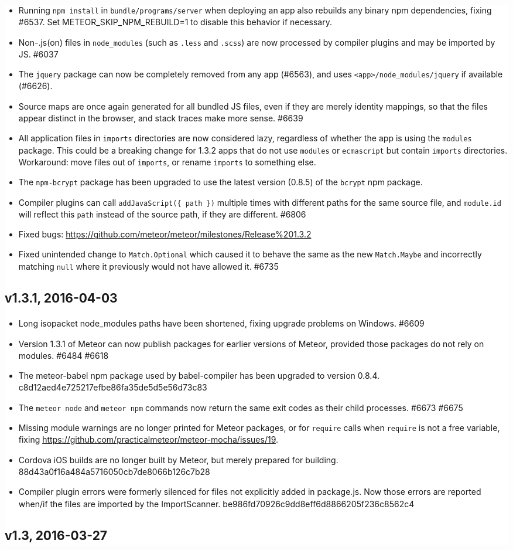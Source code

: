 * Running `npm install` in `bundle/programs/server` when deploying an app
  also rebuilds any binary npm dependencies, fixing #6537. Set
  METEOR_SKIP_NPM_REBUILD=1 to disable this behavior if necessary.

* Non-.js(on) files in `node_modules` (such as `.less` and `.scss`) are
  now processed by compiler plugins and may be imported by JS. #6037

* The `jquery` package can now be completely removed from any app (#6563),
  and uses `<app>/node_modules/jquery` if available (#6626).

* Source maps are once again generated for all bundled JS files, even if
  they are merely identity mappings, so that the files appear distinct in
  the browser, and stack traces make more sense. #6639

* All application files in `imports` directories are now considered lazy,
  regardless of whether the app is using the `modules` package. This could
  be a breaking change for 1.3.2 apps that do not use `modules` or
  `ecmascript` but contain `imports` directories. Workaround: move files
  out of `imports`, or rename `imports` to something else.

* The `npm-bcrypt` package has been upgraded to use the latest version
  (0.8.5) of the `bcrypt` npm package.

* Compiler plugins can call `addJavaScript({ path })` multiple times with
  different paths for the same source file, and `module.id` will reflect
  this `path` instead of the source path, if they are different. #6806

* Fixed bugs: https://github.com/meteor/meteor/milestones/Release%201.3.2

* Fixed unintended change to `Match.Optional` which caused it to behave the same as the new `Match.Maybe` and incorrectly matching `null` where it previously would not have allowed it. #6735

## v1.3.1, 2016-04-03

* Long isopacket node_modules paths have been shortened, fixing upgrade
  problems on Windows. #6609

* Version 1.3.1 of Meteor can now publish packages for earlier versions of
  Meteor, provided those packages do not rely on modules. #6484 #6618

* The meteor-babel npm package used by babel-compiler has been upgraded to
  version 0.8.4. c8d12aed4e725217efbe86fa35de5d5e56d73c83

* The `meteor node` and `meteor npm` commands now return the same exit
  codes as their child processes. #6673 #6675

* Missing module warnings are no longer printed for Meteor packages, or
  for `require` calls when `require` is not a free variable, fixing
  https://github.com/practicalmeteor/meteor-mocha/issues/19.

* Cordova iOS builds are no longer built by Meteor, but merely prepared
  for building. 88d43a0f16a484a5716050cb7de8066b126c7b28

* Compiler plugin errors were formerly silenced for files not explicitly
  added in package.js. Now those errors are reported when/if the files are
  imported by the ImportScanner. be986fd70926c9dd8eff6d8866205f236c8562c4

## v1.3, 2016-03-27
